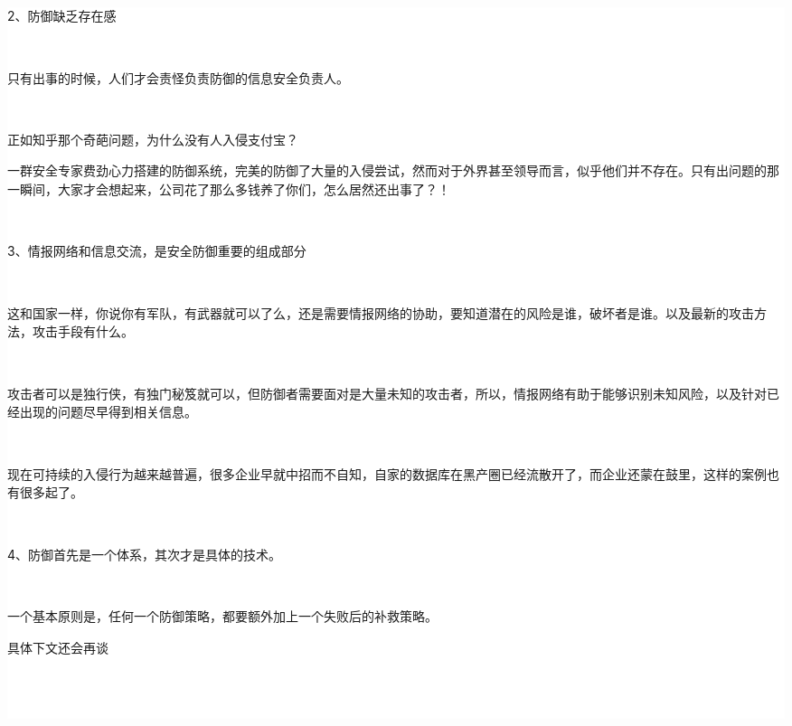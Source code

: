 <p>
         2、防御缺乏存在感
         <br/>
</p>
<p>
<br/>
</p>
<p>
         只有出事的时候，人们才会责怪负责防御的信息安全负责人。
        </p>
<p>
<br/>
</p>
<p>
         正如知乎那个奇葩问题，为什么没有人入侵支付宝？
        </p>
<p>
         一群安全专家费劲心力搭建的防御系统，完美的防御了大量的入侵尝试，然而对于外界甚至领导而言，似乎他们并不存在。只有出问题的那一瞬间，大家才会想起来，公司花了那么多钱养了你们，怎么居然还出事了？！
        </p>
<p>
<br/>
</p>
<p>
         3、情报网络和信息交流，是安全防御重要的组成部分
        </p>
<p>
<br/>
</p>
<p>
         这和国家一样，你说你有军队，有武器就可以了么，还是需要情报网络的协助，要知道潜在的风险是谁，破坏者是谁。以及最新的攻击方法，攻击手段有什么。
        </p>
<p>
<br/>
</p>
<p>
         攻击者可以是独行侠，有独门秘笈就可以，但防御者需要面对是大量未知的攻击者，所以，情报网络有助于能够识别未知风险，以及针对已经出现的问题尽早得到相关信息。
        </p>
<p>
<br/>
</p>
<p>
         现在可持续的入侵行为越来越普遍，很多企业早就中招而不自知，自家的数据库在黑产圈已经流散开了，而企业还蒙在鼓里，这样的案例也有很多起了。
        </p>
<p>
<br/>
</p>
<p>
         4、防御首先是一个体系，其次才是具体的技术。
        </p>
<p>
<br/>
</p>
<p>
         一个基本原则是，任何一个防御策略，都要额外加上一个失败后的补救策略。
        </p>
<p>
         具体下文还会再谈
        </p>
<p>
<br/>
</p>
<p>
<br/>
</p>